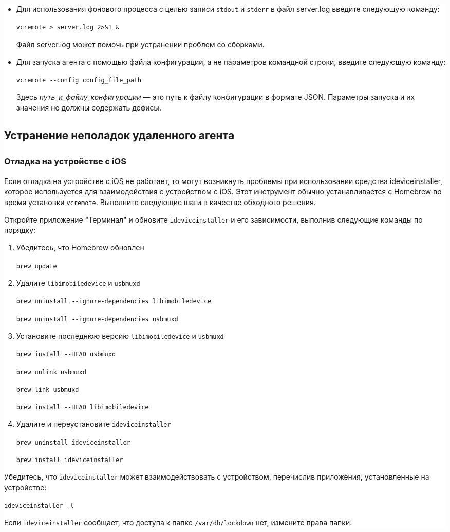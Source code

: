 - Для использования фонового процесса с целью записи `stdout` и `stderr` в файл server.log введите следующую команду:

   `vcremote > server.log 2>&1 &`

   Файл server.log может помочь при устранении проблем со сборками.

- Для запуска агента с помощью файла конфигурации, а не параметров командной строки, введите следующую команду:

   `vcremote --config config_file_path`

   Здесь *путь_к_файлу_конфигурации* — это путь к файлу конфигурации в формате JSON. Параметры запуска и их значения не должны содержать дефисы.

## <a name="troubleshoot-the-remote-agent"></a>Устранение неполадок удаленного агента

### <a name="debugging-on-an-ios-device"></a>Отладка на устройстве с iOS

Если отладка на устройстве с iOS не работает, то могут возникнуть проблемы при использовании средства [ideviceinstaller](https://github.com/libimobiledevice/ideviceinstaller), которое используется для взаимодействия с устройством с iOS. Этот инструмент обычно устанавливается с Homebrew во время установки `vcremote`. Выполните следующие шаги в качестве обходного решения.

Откройте приложение "Терминал" и обновите `ideviceinstaller` и его зависимости, выполнив следующие команды по порядку:

1. Убедитесь, что Homebrew обновлен

   `brew update`

1. Удалите `libimobiledevice` и `usbmuxd`

   `brew uninstall --ignore-dependencies libimobiledevice`

   `brew uninstall --ignore-dependencies usbmuxd`

1. Установите последнюю версию `libimobiledevice` и `usbmuxd`

   `brew install --HEAD usbmuxd`

   `brew unlink usbmuxd`

   `brew link usbmuxd`

   `brew install --HEAD libimobiledevice`

1. Удалите и переустановите `ideviceinstaller`

   `brew uninstall ideviceinstaller`

   `brew install ideviceinstaller`

Убедитесь, что `ideviceinstaller` может взаимодействовать с устройством, перечислив приложения, установленные на устройстве:

`ideviceinstaller -l`

Если `ideviceinstaller` сообщает, что доступа к папке `/var/db/lockdown` нет, измените права папки:
